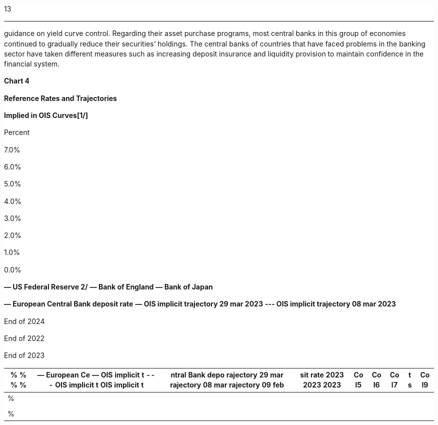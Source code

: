 13


-----

guidance on yield curve control. Regarding their
asset purchase programs, most central banks in this
group of economies continued to gradually reduce
their securities’ holdings. The central banks of
countries that have faced problems in the banking
sector have taken different measures such as
increasing deposit insurance and liquidity provision
to maintain confidence in the financial system.

**Chart 4**

**Reference Rates and Trajectories**

**Implied in OIS Curves[1/]**

Percent


7.0%

6.0%

5.0%

4.0%

3.0%

2.0%

1.0%

0.0%


**― US Federal Reserve 2/**
**― Bank of England**
**― Bank of Japan**

**― European Central Bank deposit rate**
**― OIS implicit trajectory 29 mar 2023**
**--- OIS implicit trajectory 08 mar 2023**


End of
2024


End of
2022


End of
2023

|% % % %|― European Ce ― OIS implicit t --- OIS implicit t OIS implicit t|ntral Bank depo rajectory 29 mar rajectory 08 mar rajectory 09 feb|sit rate 2023 2023 2023|Col5|Col6|Col7|ts|Col9|
|---|---|---|---|---|---|---|---|---|
|%|||||||||
||||||||||
|%|||||||||
